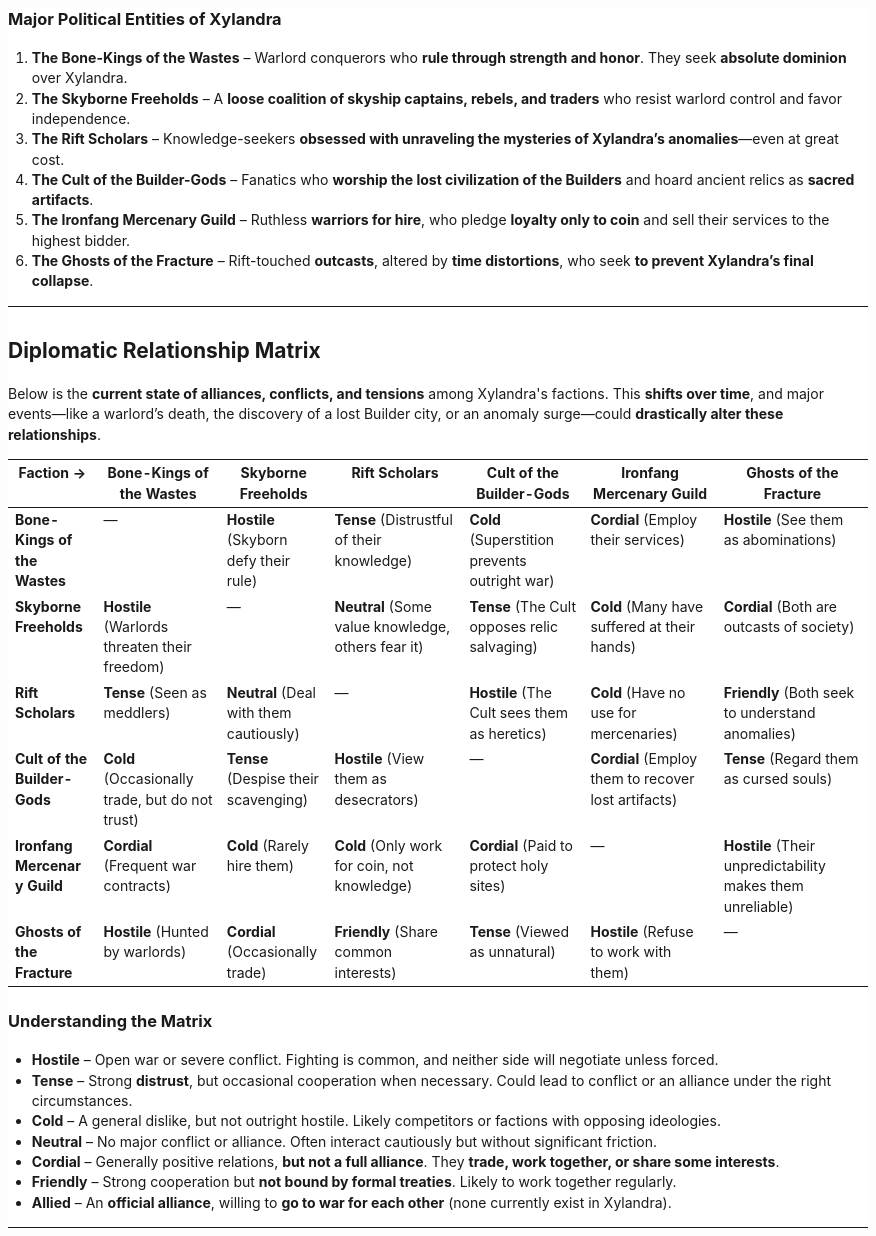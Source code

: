 ### **Major Political Entities of Xylandra**  

1. **The Bone-Kings of the Wastes** – Warlord conquerors who **rule through strength and honor**. They seek **absolute dominion** over Xylandra.  
2. **The Skyborne Freeholds** – A **loose coalition of skyship captains, rebels, and traders** who resist warlord control and favor independence.  
3. **The Rift Scholars** – Knowledge-seekers **obsessed with unraveling the mysteries of Xylandra’s anomalies**—even at great cost.  
4. **The Cult of the Builder-Gods** – Fanatics who **worship the lost civilization of the Builders** and hoard ancient relics as **sacred artifacts**.  
5. **The Ironfang Mercenary Guild** – Ruthless **warriors for hire**, who pledge **loyalty only to coin** and sell their services to the highest bidder.  
6. **The Ghosts of the Fracture** – Rift-touched **outcasts**, altered by **time distortions**, who seek **to prevent Xylandra’s final collapse**.  

---

## **Diplomatic Relationship Matrix**  

Below is the **current state of alliances, conflicts, and tensions** among Xylandra's factions. This **shifts over time**, and major events—like a warlord’s death, the discovery of a lost Builder city, or an anomaly surge—could **drastically alter these relationships**.  

| Faction → | Bone-Kings of the Wastes | Skyborne Freeholds | Rift Scholars | Cult of the Builder-Gods | Ironfang Mercenary Guild | Ghosts of the Fracture |
|-----------|--------------------------|--------------------|--------------|--------------------------|--------------------------|-----------------------|
| **Bone-Kings of the Wastes** | —        | **Hostile** (Skyborn defy their rule) | **Tense** (Distrustful of their knowledge) | **Cold** (Superstition prevents outright war) | **Cordial** (Employ their services) | **Hostile** (See them as abominations) |
| **Skyborne Freeholds** | **Hostile** (Warlords threaten their freedom) | — | **Neutral** (Some value knowledge, others fear it) | **Tense** (The Cult opposes relic salvaging) | **Cold** (Many have suffered at their hands) | **Cordial** (Both are outcasts of society) |
| **Rift Scholars** | **Tense** (Seen as meddlers) | **Neutral** (Deal with them cautiously) | — | **Hostile** (The Cult sees them as heretics) | **Cold** (Have no use for mercenaries) | **Friendly** (Both seek to understand anomalies) |
| **Cult of the Builder-Gods** | **Cold** (Occasionally trade, but do not trust) | **Tense** (Despise their scavenging) | **Hostile** (View them as desecrators) | — | **Cordial** (Employ them to recover lost artifacts) | **Tense** (Regard them as cursed souls) |
| **Ironfang Mercenary Guild** | **Cordial** (Frequent war contracts) | **Cold** (Rarely hire them) | **Cold** (Only work for coin, not knowledge) | **Cordial** (Paid to protect holy sites) | — | **Hostile** (Their unpredictability makes them unreliable) |
| **Ghosts of the Fracture** | **Hostile** (Hunted by warlords) | **Cordial** (Occasionally trade) | **Friendly** (Share common interests) | **Tense** (Viewed as unnatural) | **Hostile** (Refuse to work with them) | — |

### **Understanding the Matrix**  
- **Hostile** – Open war or severe conflict. Fighting is common, and neither side will negotiate unless forced.  
- **Tense** – Strong **distrust**, but occasional cooperation when necessary. Could lead to conflict or an alliance under the right circumstances.  
- **Cold** – A general dislike, but not outright hostile. Likely competitors or factions with opposing ideologies.  
- **Neutral** – No major conflict or alliance. Often interact cautiously but without significant friction.  
- **Cordial** – Generally positive relations, **but not a full alliance**. They **trade, work together, or share some interests**.  
- **Friendly** – Strong cooperation but **not bound by formal treaties**. Likely to work together regularly.  
- **Allied** – An **official alliance**, willing to **go to war for each other** (none currently exist in Xylandra).  

---